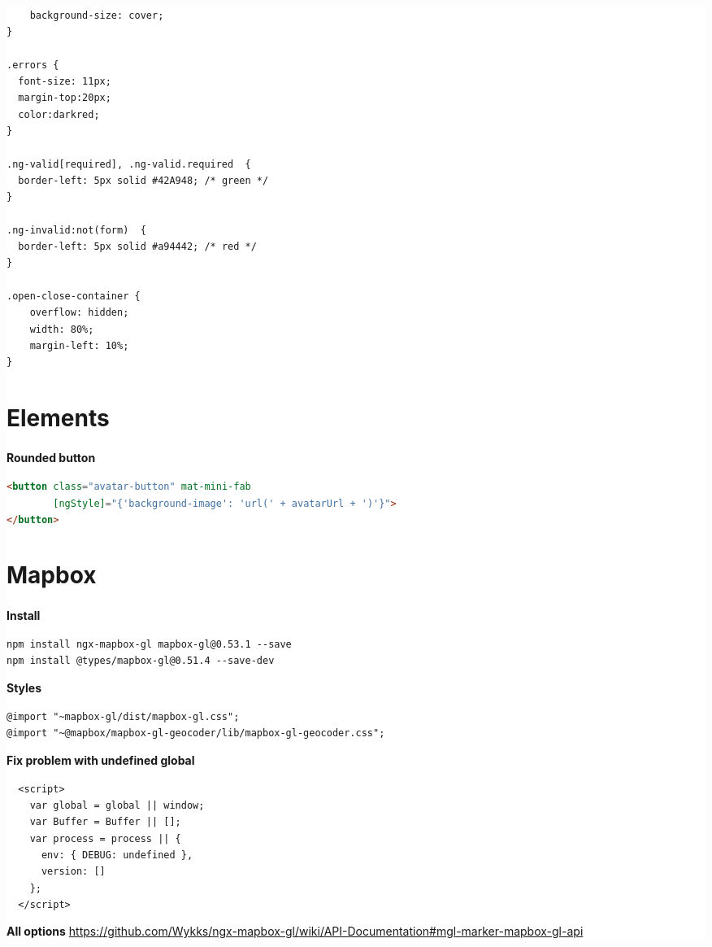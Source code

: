 ```
    background-size: cover;
}

.errors {
  font-size: 11px;
  margin-top:20px;
  color:darkred;
}

.ng-valid[required], .ng-valid.required  {
  border-left: 5px solid #42A948; /* green */
}

.ng-invalid:not(form)  {
  border-left: 5px solid #a94442; /* red */
}

.open-close-container {
    overflow: hidden;
    width: 80%;
    margin-left: 10%;
}

```

# Elements

**Rounded button**

```html
<button class="avatar-button" mat-mini-fab 
        [ngStyle]="{'background-image': 'url(' + avatarUrl + ')'}">
</button>
```


# Mapbox
**Install**

```
npm install ngx-mapbox-gl mapbox-gl@0.53.1 --save
npm install @types/mapbox-gl@0.51.4 --save-dev 
```

**Styles**
```
@import "~mapbox-gl/dist/mapbox-gl.css";
@import "~@mapbox/mapbox-gl-geocoder/lib/mapbox-gl-geocoder.css";
```

**Fix problem with undefined global**

```
  <script>
    var global = global || window;
    var Buffer = Buffer || [];
    var process = process || {
      env: { DEBUG: undefined },
      version: []
    };
  </script>
```

**All options**
https://github.com/Wykks/ngx-mapbox-gl/wiki/API-Documentation#mgl-marker-mapbox-gl-api

